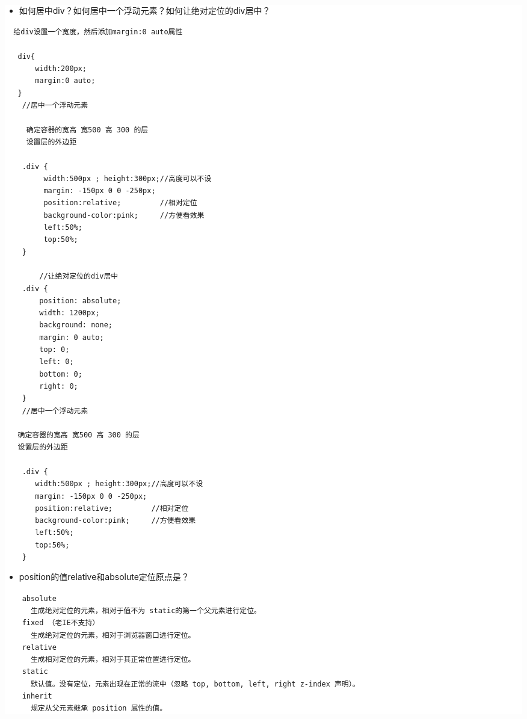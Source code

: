 - 如何居中div？如何居中一个浮动元素？如何让绝对定位的div居中？

```
  给div设置一个宽度，然后添加margin:0 auto属性

   div{
       width:200px;
       margin:0 auto;
   }
    //居中一个浮动元素

     确定容器的宽高 宽500 高 300 的层
     设置层的外边距

    .div {
         width:500px ; height:300px;//高度可以不设
         margin: -150px 0 0 -250px;
         position:relative;         //相对定位
         background-color:pink;     //方便看效果
         left:50%;
         top:50%;
    }

        //让绝对定位的div居中
    .div {
        position: absolute;
        width: 1200px;
        background: none;
        margin: 0 auto;
        top: 0;
        left: 0;
        bottom: 0;
        right: 0;
    }
    //居中一个浮动元素

   确定容器的宽高 宽500 高 300 的层
   设置层的外边距

    .div {
       width:500px ; height:300px;//高度可以不设
       margin: -150px 0 0 -250px;
       position:relative;         //相对定位
       background-color:pink;     //方便看效果
       left:50%;
       top:50%;
    }
```

- position的值relative和absolute定位原点是？

```
    absolute
      生成绝对定位的元素，相对于值不为 static的第一个父元素进行定位。
    fixed （老IE不支持）
      生成绝对定位的元素，相对于浏览器窗口进行定位。
    relative
      生成相对定位的元素，相对于其正常位置进行定位。
    static
      默认值。没有定位，元素出现在正常的流中（忽略 top, bottom, left, right z-index 声明）。
    inherit
      规定从父元素继承 position 属性的值。
```
